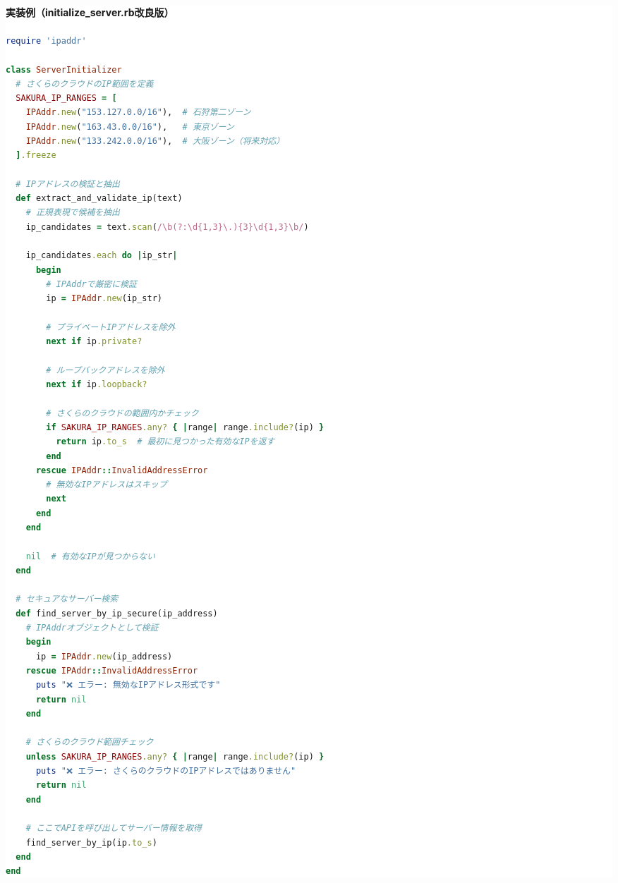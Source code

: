 #### 実装例（initialize_server.rb改良版）

```ruby
require 'ipaddr'

class ServerInitializer
  # さくらのクラウドのIP範囲を定義
  SAKURA_IP_RANGES = [
    IPAddr.new("153.127.0.0/16"),  # 石狩第二ゾーン
    IPAddr.new("163.43.0.0/16"),   # 東京ゾーン
    IPAddr.new("133.242.0.0/16"),  # 大阪ゾーン（将来対応）
  ].freeze
  
  # IPアドレスの検証と抽出
  def extract_and_validate_ip(text)
    # 正規表現で候補を抽出
    ip_candidates = text.scan(/\b(?:\d{1,3}\.){3}\d{1,3}\b/)
    
    ip_candidates.each do |ip_str|
      begin
        # IPAddrで厳密に検証
        ip = IPAddr.new(ip_str)
        
        # プライベートIPアドレスを除外
        next if ip.private?
        
        # ループバックアドレスを除外
        next if ip.loopback?
        
        # さくらのクラウドの範囲内かチェック
        if SAKURA_IP_RANGES.any? { |range| range.include?(ip) }
          return ip.to_s  # 最初に見つかった有効なIPを返す
        end
      rescue IPAddr::InvalidAddressError
        # 無効なIPアドレスはスキップ
        next
      end
    end
    
    nil  # 有効なIPが見つからない
  end
  
  # セキュアなサーバー検索
  def find_server_by_ip_secure(ip_address)
    # IPAddrオブジェクトとして検証
    begin
      ip = IPAddr.new(ip_address)
    rescue IPAddr::InvalidAddressError
      puts "❌ エラー: 無効なIPアドレス形式です"
      return nil
    end
    
    # さくらのクラウド範囲チェック
    unless SAKURA_IP_RANGES.any? { |range| range.include?(ip) }
      puts "❌ エラー: さくらのクラウドのIPアドレスではありません"
      return nil
    end
    
    # ここでAPIを呼び出してサーバー情報を取得
    find_server_by_ip(ip.to_s)
  end
end
```
